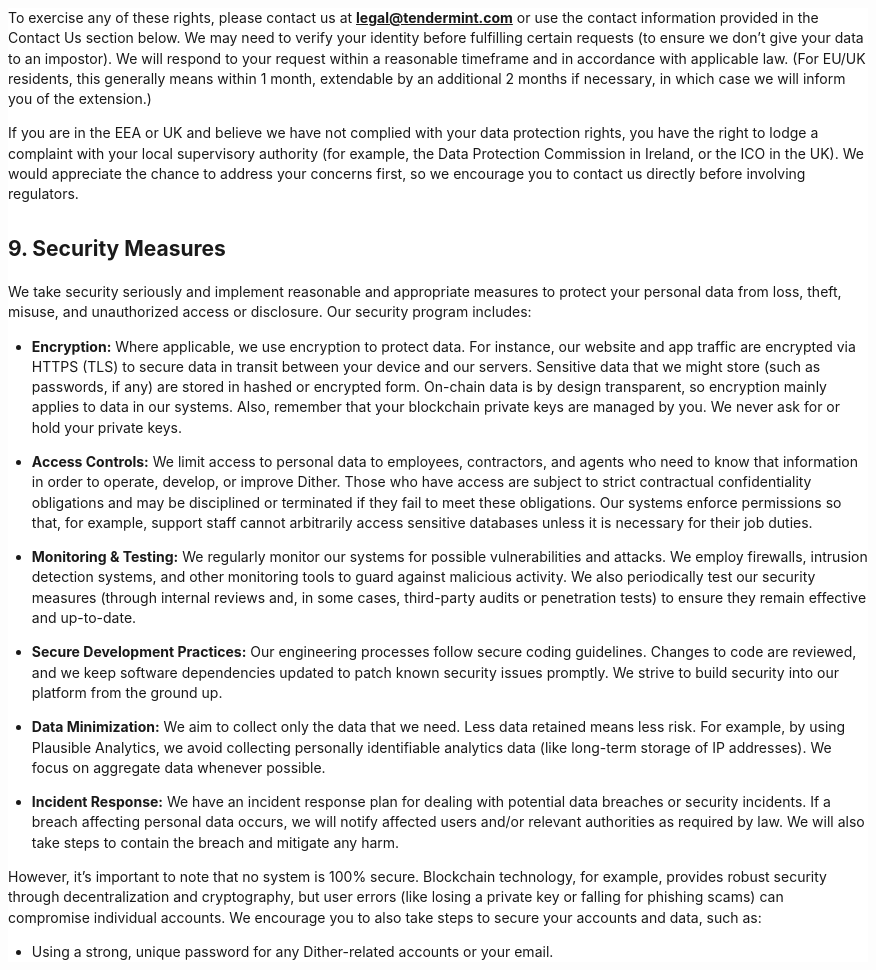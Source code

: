 To exercise any of these rights, please contact us at **legal@tendermint.com** or use the contact information provided in the Contact Us section below. We may need to verify your identity before fulfilling certain requests (to ensure we don’t give your data to an impostor). We will respond to your request within a reasonable timeframe and in accordance with applicable law. (For EU/UK residents, this generally means within 1 month, extendable by an additional 2 months if necessary, in which case we will inform you of the extension.)

If you are in the EEA or UK and believe we have not complied with your data protection rights, you have the right to lodge a complaint with your local supervisory authority (for example, the Data Protection Commission in Ireland, or the ICO in the UK). We would appreciate the chance to address your concerns first, so we encourage you to contact us directly before involving regulators.

## **9\. Security Measures**

We take security seriously and implement reasonable and appropriate measures to protect your personal data from loss, theft, misuse, and unauthorized access or disclosure. Our security program includes:

* **Encryption:** Where applicable, we use encryption to protect data. For instance, our website and app traffic are encrypted via HTTPS (TLS) to secure data in transit between your device and our servers. Sensitive data that we might store (such as passwords, if any) are stored in hashed or encrypted form. On-chain data is by design transparent, so encryption mainly applies to data in our systems. Also, remember that your blockchain private keys are managed by you. We never ask for or hold your private keys.

* **Access Controls:** We limit access to personal data to employees, contractors, and agents who need to know that information in order to operate, develop, or improve Dither. Those who have access are subject to strict contractual confidentiality obligations and may be disciplined or terminated if they fail to meet these obligations. Our systems enforce permissions so that, for example, support staff cannot arbitrarily access sensitive databases unless it is necessary for their job duties.

* **Monitoring & Testing:** We regularly monitor our systems for possible vulnerabilities and attacks. We employ firewalls, intrusion detection systems, and other monitoring tools to guard against malicious activity. We also periodically test our security measures (through internal reviews and, in some cases, third-party audits or penetration tests) to ensure they remain effective and up-to-date.

* **Secure Development Practices:** Our engineering processes follow secure coding guidelines. Changes to code are reviewed, and we keep software dependencies updated to patch known security issues promptly. We strive to build security into our platform from the ground up.

* **Data Minimization:** We aim to collect only the data that we need. Less data retained means less risk. For example, by using Plausible Analytics, we avoid collecting personally identifiable analytics data (like long-term storage of IP addresses). We focus on aggregate data whenever possible.

* **Incident Response:** We have an incident response plan for dealing with potential data breaches or security incidents. If a breach affecting personal data occurs, we will notify affected users and/or relevant authorities as required by law. We will also take steps to contain the breach and mitigate any harm.

However, it’s important to note that no system is 100% secure. Blockchain technology, for example, provides robust security through decentralization and cryptography, but user errors (like losing a private key or falling for phishing scams) can compromise individual accounts. We encourage you to also take steps to secure your accounts and data, such as:

* Using a strong, unique password for any Dither-related accounts or your email.
